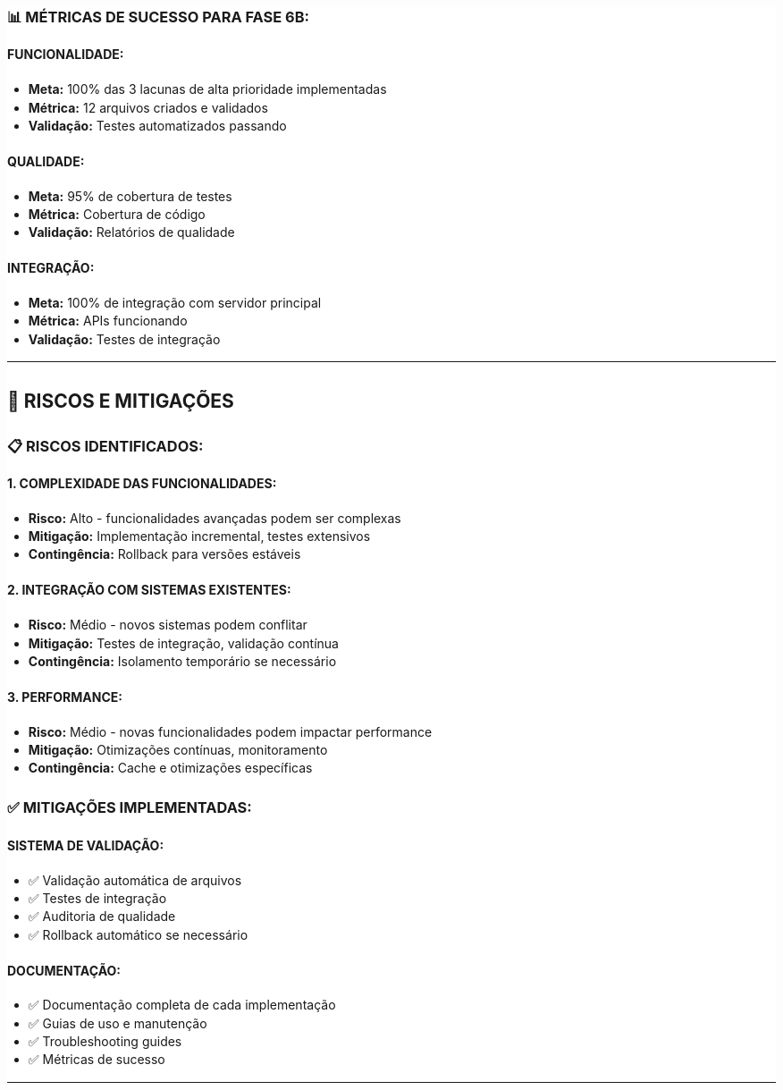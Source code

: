 ### **📊 MÉTRICAS DE SUCESSO PARA FASE 6B:**

#### **FUNCIONALIDADE:**
- **Meta:** 100% das 3 lacunas de alta prioridade implementadas
- **Métrica:** 12 arquivos criados e validados
- **Validação:** Testes automatizados passando

#### **QUALIDADE:**
- **Meta:** 95% de cobertura de testes
- **Métrica:** Cobertura de código
- **Validação:** Relatórios de qualidade

#### **INTEGRAÇÃO:**
- **Meta:** 100% de integração com servidor principal
- **Métrica:** APIs funcionando
- **Validação:** Testes de integração

---

## 🚨 **RISCOS E MITIGAÇÕES**

### **📋 RISCOS IDENTIFICADOS:**

#### **1. COMPLEXIDADE DAS FUNCIONALIDADES:**
- **Risco:** Alto - funcionalidades avançadas podem ser complexas
- **Mitigação:** Implementação incremental, testes extensivos
- **Contingência:** Rollback para versões estáveis

#### **2. INTEGRAÇÃO COM SISTEMAS EXISTENTES:**
- **Risco:** Médio - novos sistemas podem conflitar
- **Mitigação:** Testes de integração, validação contínua
- **Contingência:** Isolamento temporário se necessário

#### **3. PERFORMANCE:**
- **Risco:** Médio - novas funcionalidades podem impactar performance
- **Mitigação:** Otimizações contínuas, monitoramento
- **Contingência:** Cache e otimizações específicas

### **✅ MITIGAÇÕES IMPLEMENTADAS:**

#### **SISTEMA DE VALIDAÇÃO:**
- ✅ Validação automática de arquivos
- ✅ Testes de integração
- ✅ Auditoria de qualidade
- ✅ Rollback automático se necessário

#### **DOCUMENTAÇÃO:**
- ✅ Documentação completa de cada implementação
- ✅ Guias de uso e manutenção
- ✅ Troubleshooting guides
- ✅ Métricas de sucesso

---